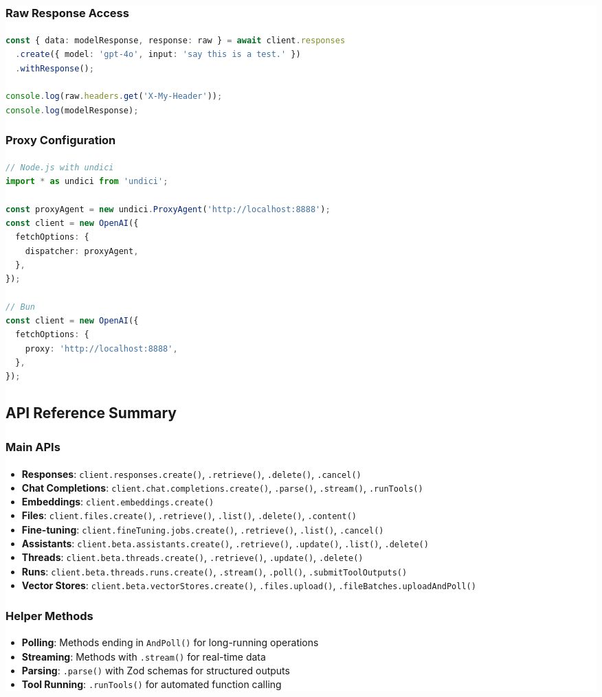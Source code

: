 ### Raw Response Access

```typescript
const { data: modelResponse, response: raw } = await client.responses
  .create({ model: 'gpt-4o', input: 'say this is a test.' })
  .withResponse();

console.log(raw.headers.get('X-My-Header'));
console.log(modelResponse);
```

### Proxy Configuration

```typescript
// Node.js with undici
import * as undici from 'undici';

const proxyAgent = new undici.ProxyAgent('http://localhost:8888');
const client = new OpenAI({
  fetchOptions: {
    dispatcher: proxyAgent,
  },
});

// Bun
const client = new OpenAI({
  fetchOptions: {
    proxy: 'http://localhost:8888',
  },
});
```

## API Reference Summary

### Main APIs

- **Responses**: `client.responses.create()`, `.retrieve()`, `.delete()`, `.cancel()`
- **Chat Completions**: `client.chat.completions.create()`, `.parse()`, `.stream()`, `.runTools()`
- **Embeddings**: `client.embeddings.create()`
- **Files**: `client.files.create()`, `.retrieve()`, `.list()`, `.delete()`, `.content()`
- **Fine-tuning**: `client.fineTuning.jobs.create()`, `.retrieve()`, `.list()`, `.cancel()`
- **Assistants**: `client.beta.assistants.create()`, `.retrieve()`, `.update()`, `.list()`, `.delete()`
- **Threads**: `client.beta.threads.create()`, `.retrieve()`, `.update()`, `.delete()`
- **Runs**: `client.beta.threads.runs.create()`, `.stream()`, `.poll()`, `.submitToolOutputs()`
- **Vector Stores**: `client.beta.vectorStores.create()`, `.files.upload()`, `.fileBatches.uploadAndPoll()`

### Helper Methods

- **Polling**: Methods ending in `AndPoll()` for long-running operations
- **Streaming**: Methods with `.stream()` for real-time data
- **Parsing**: `.parse()` with Zod schemas for structured outputs
- **Tool Running**: `.runTools()` for automated function calling